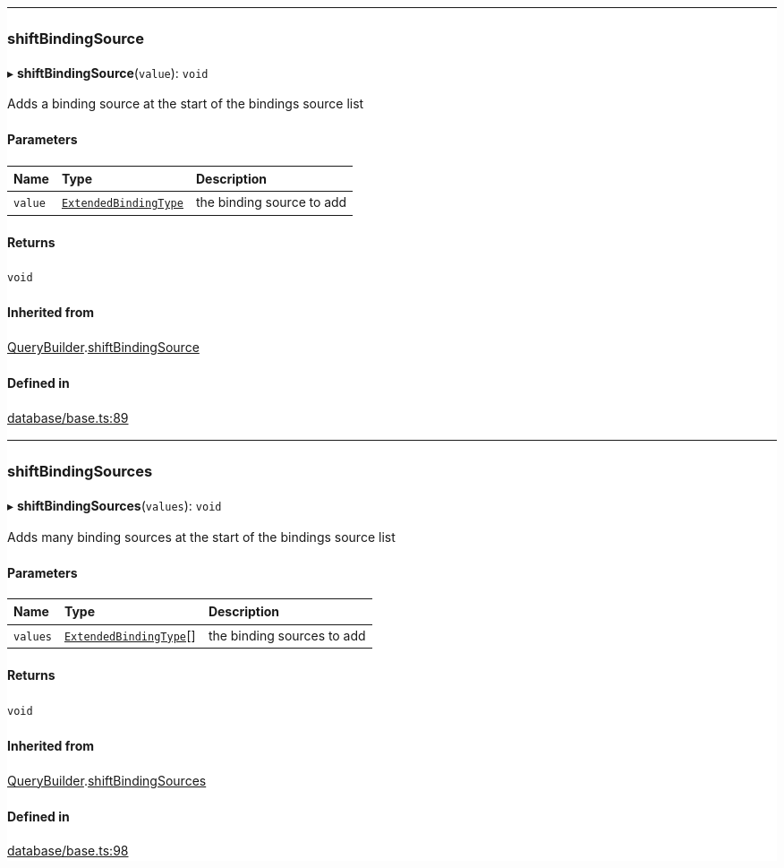 ___

### shiftBindingSource

▸ **shiftBindingSource**(`value`): `void`

Adds a binding source at the start of the bindings source
list

#### Parameters

| Name | Type | Description |
| :------ | :------ | :------ |
| `value` | [`ExtendedBindingType`](../modules/database_base.md#extendedbindingtype) | the binding source to add |

#### Returns

`void`

#### Inherited from

[QueryBuilder](database_base.QueryBuilder.md).[shiftBindingSource](database_base.QueryBuilder.md#shiftbindingsource)

#### Defined in

[database/base.ts:89](https://github.com/onzag/itemize/blob/73e0c39e/database/base.ts#L89)

___

### shiftBindingSources

▸ **shiftBindingSources**(`values`): `void`

Adds many binding sources at the start of the bindings source
list

#### Parameters

| Name | Type | Description |
| :------ | :------ | :------ |
| `values` | [`ExtendedBindingType`](../modules/database_base.md#extendedbindingtype)[] | the binding sources to add |

#### Returns

`void`

#### Inherited from

[QueryBuilder](database_base.QueryBuilder.md).[shiftBindingSources](database_base.QueryBuilder.md#shiftbindingsources)

#### Defined in

[database/base.ts:98](https://github.com/onzag/itemize/blob/73e0c39e/database/base.ts#L98)
